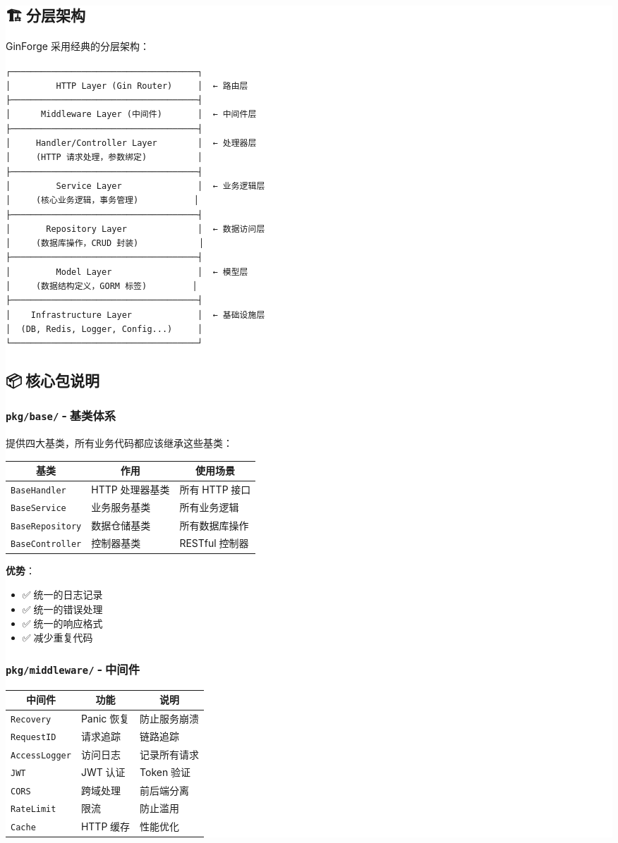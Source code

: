 ## 🏗️ 分层架构

GinForge 采用经典的分层架构：

```
┌─────────────────────────────────────┐
│         HTTP Layer (Gin Router)     │  ← 路由层
├─────────────────────────────────────┤
│      Middleware Layer (中间件)       │  ← 中间件层
├─────────────────────────────────────┤
│     Handler/Controller Layer        │  ← 处理器层
│     (HTTP 请求处理，参数绑定)          │
├─────────────────────────────────────┤
│         Service Layer               │  ← 业务逻辑层
│     (核心业务逻辑，事务管理)           │
├─────────────────────────────────────┤
│       Repository Layer              │  ← 数据访问层
│     (数据库操作，CRUD 封装)            │
├─────────────────────────────────────┤
│         Model Layer                 │  ← 模型层
│     (数据结构定义，GORM 标签)         │
├─────────────────────────────────────┤
│    Infrastructure Layer             │  ← 基础设施层
│  (DB, Redis, Logger, Config...)     │
└─────────────────────────────────────┘
```

## 📦 核心包说明

### `pkg/base/` - 基类体系

提供四大基类，所有业务代码都应该继承这些基类：

| 基类 | 作用 | 使用场景 |
|------|------|---------|
| `BaseHandler` | HTTP 处理器基类 | 所有 HTTP 接口 |
| `BaseService` | 业务服务基类 | 所有业务逻辑 |
| `BaseRepository` | 数据仓储基类 | 所有数据库操作 |
| `BaseController` | 控制器基类 | RESTful 控制器 |

**优势**：
- ✅ 统一的日志记录
- ✅ 统一的错误处理
- ✅ 统一的响应格式
- ✅ 减少重复代码

### `pkg/middleware/` - 中间件

| 中间件 | 功能 | 说明 |
|--------|------|------|
| `Recovery` | Panic 恢复 | 防止服务崩溃 |
| `RequestID` | 请求追踪 | 链路追踪 |
| `AccessLogger` | 访问日志 | 记录所有请求 |
| `JWT` | JWT 认证 | Token 验证 |
| `CORS` | 跨域处理 | 前后端分离 |
| `RateLimit` | 限流 | 防止滥用 |
| `Cache` | HTTP 缓存 | 性能优化 |